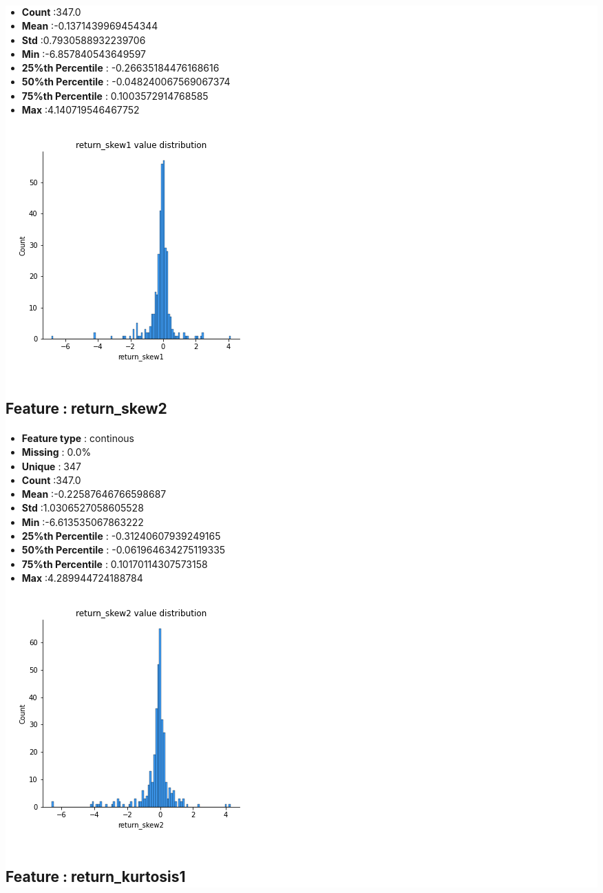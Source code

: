 - **Count** :347.0
- **Mean** :-0.1371439969454344
- **Std** :0.7930588932239706
- **Min** :-6.857840543649597
- **25%th Percentile** : -0.26635184476168616
- **50%th Percentile** : -0.048240067569067374
- **75%th Percentile** : 0.1003572914768585
- **Max** :4.140719546467752

![](return_skew1.png)
## Feature : return_skew2
- **Feature type** : continous
- **Missing** : 0.0%
- **Unique** : 347
- **Count** :347.0
- **Mean** :-0.22587646766598687
- **Std** :1.0306527058605528
- **Min** :-6.613535067863222
- **25%th Percentile** : -0.31240607939249165
- **50%th Percentile** : -0.061964634275119335
- **75%th Percentile** : 0.10170114307573158
- **Max** :4.289944724188784

![](return_skew2.png)
## Feature : return_kurtosis1